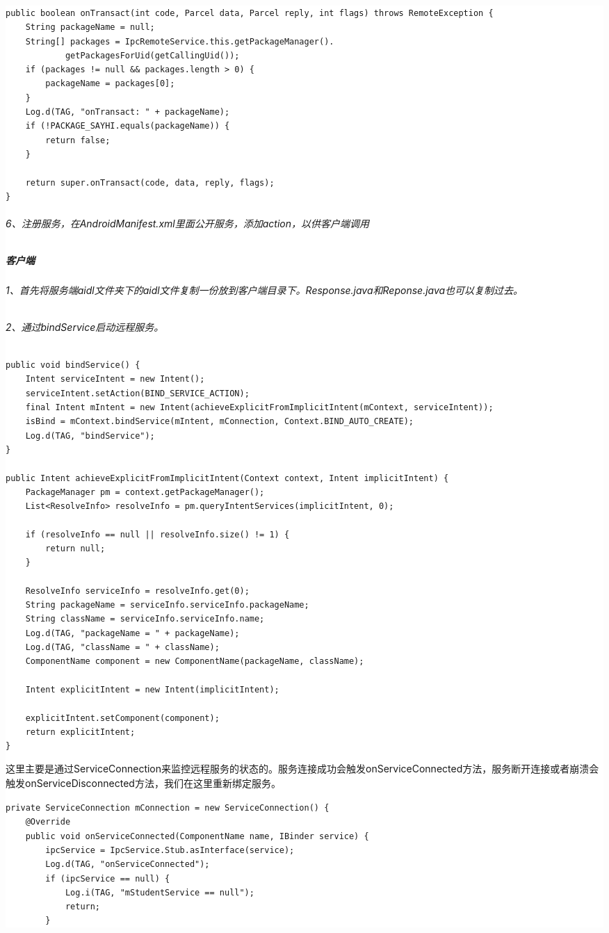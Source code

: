 ```
public boolean onTransact(int code, Parcel data, Parcel reply, int flags) throws RemoteException {
    String packageName = null;
    String[] packages = IpcRemoteService.this.getPackageManager().
            getPackagesForUid(getCallingUid());
    if (packages != null && packages.length > 0) {
        packageName = packages[0];
    }
    Log.d(TAG, "onTransact: " + packageName);
    if (!PACKAGE_SAYHI.equals(packageName)) {
        return false;
    }

    return super.onTransact(code, data, reply, flags);
}
```
###### 6、注册服务，在AndroidManifest.xml里面公开服务，添加action，以供客户端调用

##### 客户端
###### 1、首先将服务端aidl文件夹下的aidl文件复制一份放到客户端目录下。Response.java和Reponse.java也可以复制过去。
###### 2、通过bindService启动远程服务。
```
public void bindService() {
    Intent serviceIntent = new Intent();
    serviceIntent.setAction(BIND_SERVICE_ACTION);
    final Intent mIntent = new Intent(achieveExplicitFromImplicitIntent(mContext, serviceIntent));
    isBind = mContext.bindService(mIntent, mConnection, Context.BIND_AUTO_CREATE);
    Log.d(TAG, "bindService");
}

public Intent achieveExplicitFromImplicitIntent(Context context, Intent implicitIntent) {
    PackageManager pm = context.getPackageManager();
    List<ResolveInfo> resolveInfo = pm.queryIntentServices(implicitIntent, 0);

    if (resolveInfo == null || resolveInfo.size() != 1) {
        return null;
    }

    ResolveInfo serviceInfo = resolveInfo.get(0);
    String packageName = serviceInfo.serviceInfo.packageName;
    String className = serviceInfo.serviceInfo.name;
    Log.d(TAG, "packageName = " + packageName);
    Log.d(TAG, "className = " + className);
    ComponentName component = new ComponentName(packageName, className);

    Intent explicitIntent = new Intent(implicitIntent);

    explicitIntent.setComponent(component);
    return explicitIntent;
}
```
这里主要是通过ServiceConnection来监控远程服务的状态的。服务连接成功会触发onServiceConnected方法，服务断开连接或者崩溃会触发onServiceDisconnected方法，我们在这里重新绑定服务。
```
private ServiceConnection mConnection = new ServiceConnection() {
    @Override
    public void onServiceConnected(ComponentName name, IBinder service) {
        ipcService = IpcService.Stub.asInterface(service);
        Log.d(TAG, "onServiceConnected");
        if (ipcService == null) {
            Log.i(TAG, "mStudentService == null");
            return;
        }
```